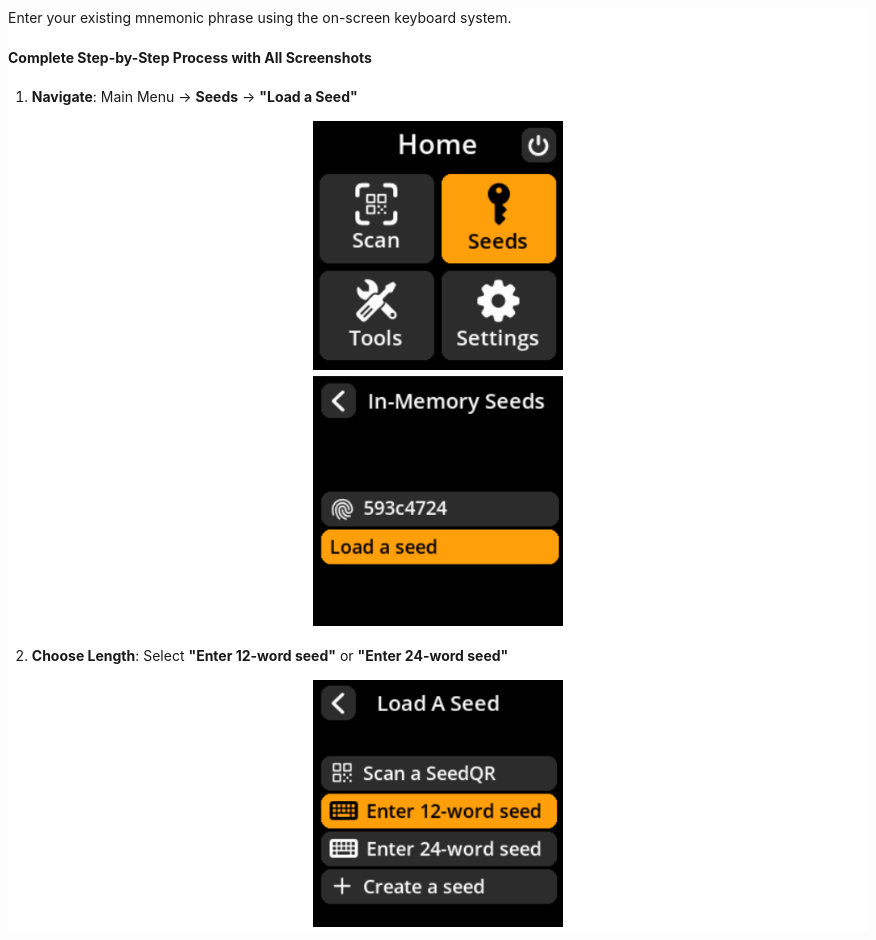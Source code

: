 Enter your existing mnemonic phrase using the on-screen keyboard system.

#### Complete Step-by-Step Process with All Screenshots

1. **Navigate**: Main Menu → **Seeds** → **"Load a Seed"**

<div align="center">
     <img src="images/loading_existing_seeds/SeedsOptionSelectView.png" alt="Tools menu selection" width="250"/>
</div>
<div align="center">
     <img src="images/loading_existing_seeds/LoadASeedMainOptionSelectView.png" alt="Load seed menu" width="250"/>
</div>

2. **Choose Length**: Select **"Enter 12-word seed"** or **"Enter 24-word seed"**

<div align="center">
     <img src="images/loading_existing_seeds/LoadASeedMainMenuView.png" alt="Manual entry seed length selection" width="250"/>
</div>
<div align="center">